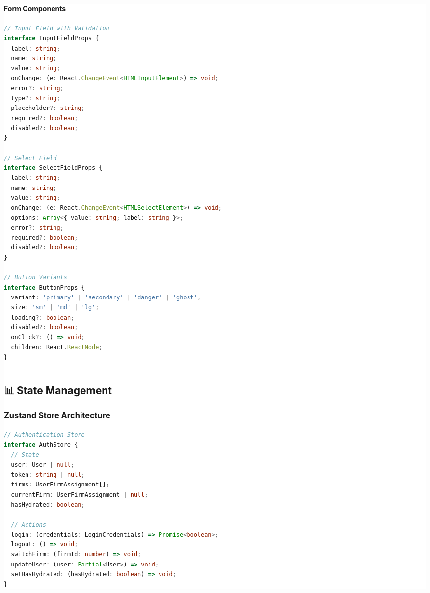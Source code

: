 
#### **Form Components**

```typescript
// Input Field with Validation
interface InputFieldProps {
  label: string;
  name: string;
  value: string;
  onChange: (e: React.ChangeEvent<HTMLInputElement>) => void;
  error?: string;
  type?: string;
  placeholder?: string;
  required?: boolean;
  disabled?: boolean;
}

// Select Field
interface SelectFieldProps {
  label: string;
  name: string;
  value: string;
  onChange: (e: React.ChangeEvent<HTMLSelectElement>) => void;
  options: Array<{ value: string; label: string }>;
  error?: string;
  required?: boolean;
  disabled?: boolean;
}

// Button Variants
interface ButtonProps {
  variant: 'primary' | 'secondary' | 'danger' | 'ghost';
  size: 'sm' | 'md' | 'lg';
  loading?: boolean;
  disabled?: boolean;
  onClick?: () => void;
  children: React.ReactNode;
}
```

---

## 📊 State Management

### **Zustand Store Architecture**

```typescript
// Authentication Store
interface AuthStore {
  // State
  user: User | null;
  token: string | null;
  firms: UserFirmAssignment[];
  currentFirm: UserFirmAssignment | null;
  hasHydrated: boolean;

  // Actions
  login: (credentials: LoginCredentials) => Promise<boolean>;
  logout: () => void;
  switchFirm: (firmId: number) => void;
  updateUser: (user: Partial<User>) => void;
  setHasHydrated: (hasHydrated: boolean) => void;
}

```